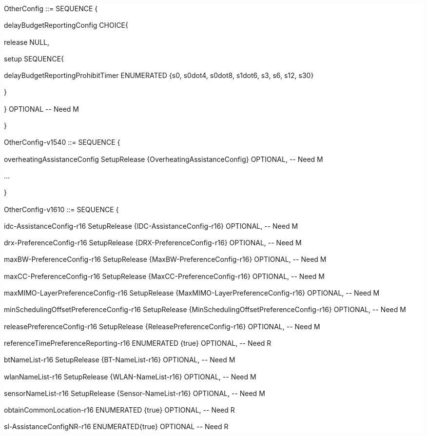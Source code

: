 OtherConfig ::= SEQUENCE {

delayBudgetReportingConfig CHOICE{

release NULL,

setup SEQUENCE{

delayBudgetReportingProhibitTimer ENUMERATED {s0, s0dot4, s0dot8,
s1dot6, s3, s6, s12, s30}

}

} OPTIONAL \-- Need M

}

OtherConfig-v1540 ::= SEQUENCE {

overheatingAssistanceConfig SetupRelease {OverheatingAssistanceConfig}
OPTIONAL, \-- Need M

\...

}

OtherConfig-v1610 ::= SEQUENCE {

idc-AssistanceConfig-r16 SetupRelease {IDC-AssistanceConfig-r16}
OPTIONAL, \-- Need M

drx-PreferenceConfig-r16 SetupRelease {DRX-PreferenceConfig-r16}
OPTIONAL, \-- Need M

maxBW-PreferenceConfig-r16 SetupRelease {MaxBW-PreferenceConfig-r16}
OPTIONAL, \-- Need M

maxCC-PreferenceConfig-r16 SetupRelease {MaxCC-PreferenceConfig-r16}
OPTIONAL, \-- Need M

maxMIMO-LayerPreferenceConfig-r16 SetupRelease
{MaxMIMO-LayerPreferenceConfig-r16} OPTIONAL, \-- Need M

minSchedulingOffsetPreferenceConfig-r16 SetupRelease
{MinSchedulingOffsetPreferenceConfig-r16} OPTIONAL, \-- Need M

releasePreferenceConfig-r16 SetupRelease {ReleasePreferenceConfig-r16}
OPTIONAL, \-- Need M

referenceTimePreferenceReporting-r16 ENUMERATED {true} OPTIONAL, \--
Need R

btNameList-r16 SetupRelease {BT-NameList-r16} OPTIONAL, \-- Need M

wlanNameList-r16 SetupRelease {WLAN-NameList-r16} OPTIONAL, \-- Need M

sensorNameList-r16 SetupRelease {Sensor-NameList-r16} OPTIONAL, \-- Need
M

obtainCommonLocation-r16 ENUMERATED {true} OPTIONAL, \-- Need R

sl-AssistanceConfigNR-r16 ENUMERATED{true} OPTIONAL \-- Need R
